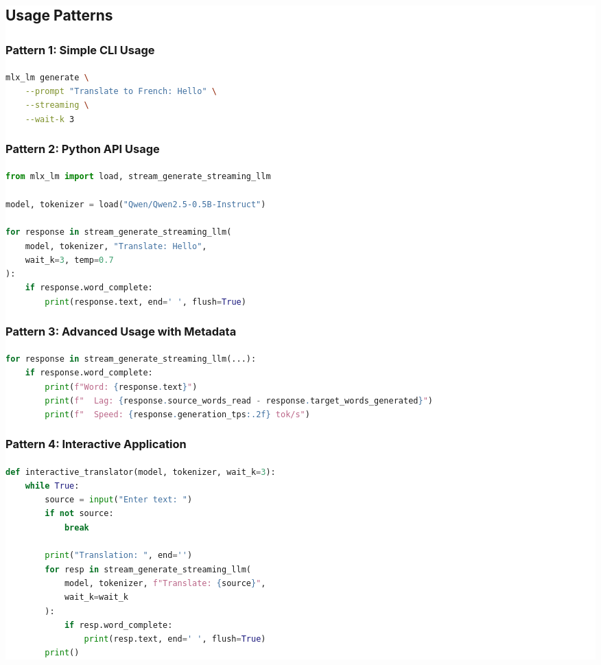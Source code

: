 ## Usage Patterns

### Pattern 1: Simple CLI Usage
```bash
mlx_lm generate \
    --prompt "Translate to French: Hello" \
    --streaming \
    --wait-k 3
```

### Pattern 2: Python API Usage
```python
from mlx_lm import load, stream_generate_streaming_llm

model, tokenizer = load("Qwen/Qwen2.5-0.5B-Instruct")

for response in stream_generate_streaming_llm(
    model, tokenizer, "Translate: Hello",
    wait_k=3, temp=0.7
):
    if response.word_complete:
        print(response.text, end=' ', flush=True)
```

### Pattern 3: Advanced Usage with Metadata
```python
for response in stream_generate_streaming_llm(...):
    if response.word_complete:
        print(f"Word: {response.text}")
        print(f"  Lag: {response.source_words_read - response.target_words_generated}")
        print(f"  Speed: {response.generation_tps:.2f} tok/s")
```

### Pattern 4: Interactive Application
```python
def interactive_translator(model, tokenizer, wait_k=3):
    while True:
        source = input("Enter text: ")
        if not source:
            break

        print("Translation: ", end='')
        for resp in stream_generate_streaming_llm(
            model, tokenizer, f"Translate: {source}",
            wait_k=wait_k
        ):
            if resp.word_complete:
                print(resp.text, end=' ', flush=True)
        print()
```

